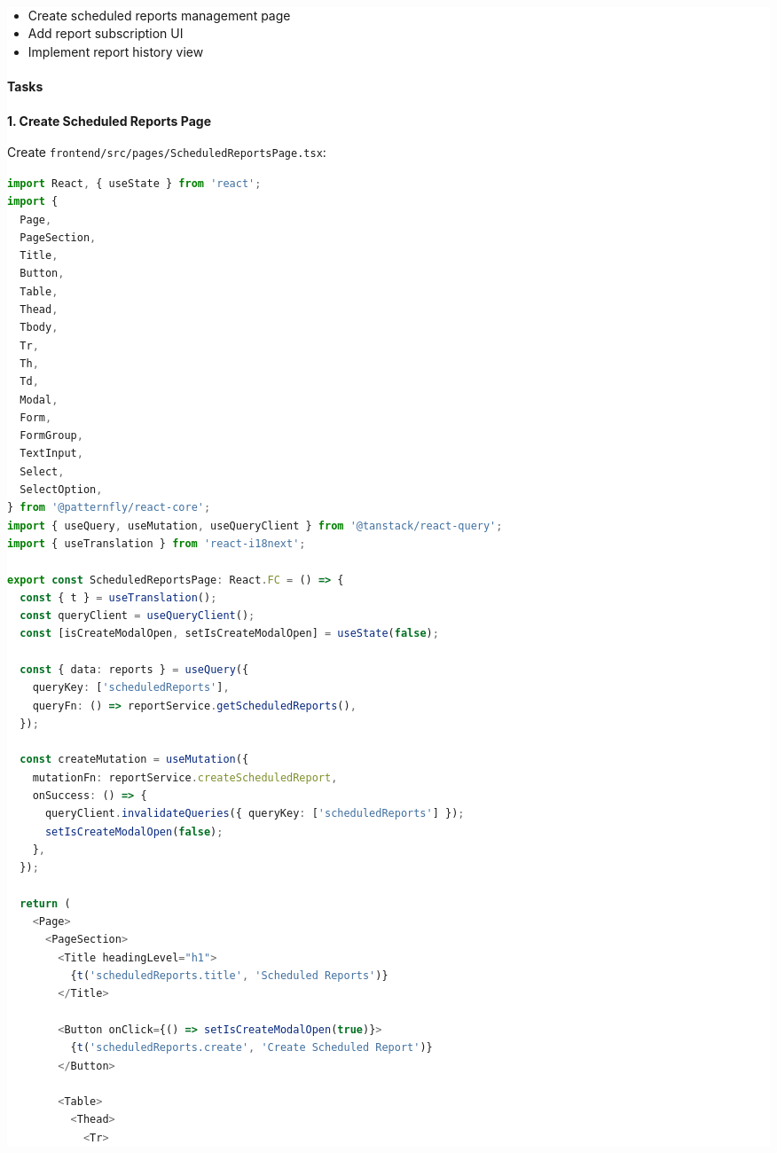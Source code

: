 - Create scheduled reports management page
- Add report subscription UI
- Implement report history view

#### Tasks

**1. Create Scheduled Reports Page**

Create `frontend/src/pages/ScheduledReportsPage.tsx`:

```typescript
import React, { useState } from 'react';
import {
  Page,
  PageSection,
  Title,
  Button,
  Table,
  Thead,
  Tbody,
  Tr,
  Th,
  Td,
  Modal,
  Form,
  FormGroup,
  TextInput,
  Select,
  SelectOption,
} from '@patternfly/react-core';
import { useQuery, useMutation, useQueryClient } from '@tanstack/react-query';
import { useTranslation } from 'react-i18next';

export const ScheduledReportsPage: React.FC = () => {
  const { t } = useTranslation();
  const queryClient = useQueryClient();
  const [isCreateModalOpen, setIsCreateModalOpen] = useState(false);

  const { data: reports } = useQuery({
    queryKey: ['scheduledReports'],
    queryFn: () => reportService.getScheduledReports(),
  });

  const createMutation = useMutation({
    mutationFn: reportService.createScheduledReport,
    onSuccess: () => {
      queryClient.invalidateQueries({ queryKey: ['scheduledReports'] });
      setIsCreateModalOpen(false);
    },
  });

  return (
    <Page>
      <PageSection>
        <Title headingLevel="h1">
          {t('scheduledReports.title', 'Scheduled Reports')}
        </Title>

        <Button onClick={() => setIsCreateModalOpen(true)}>
          {t('scheduledReports.create', 'Create Scheduled Report')}
        </Button>

        <Table>
          <Thead>
            <Tr>
```